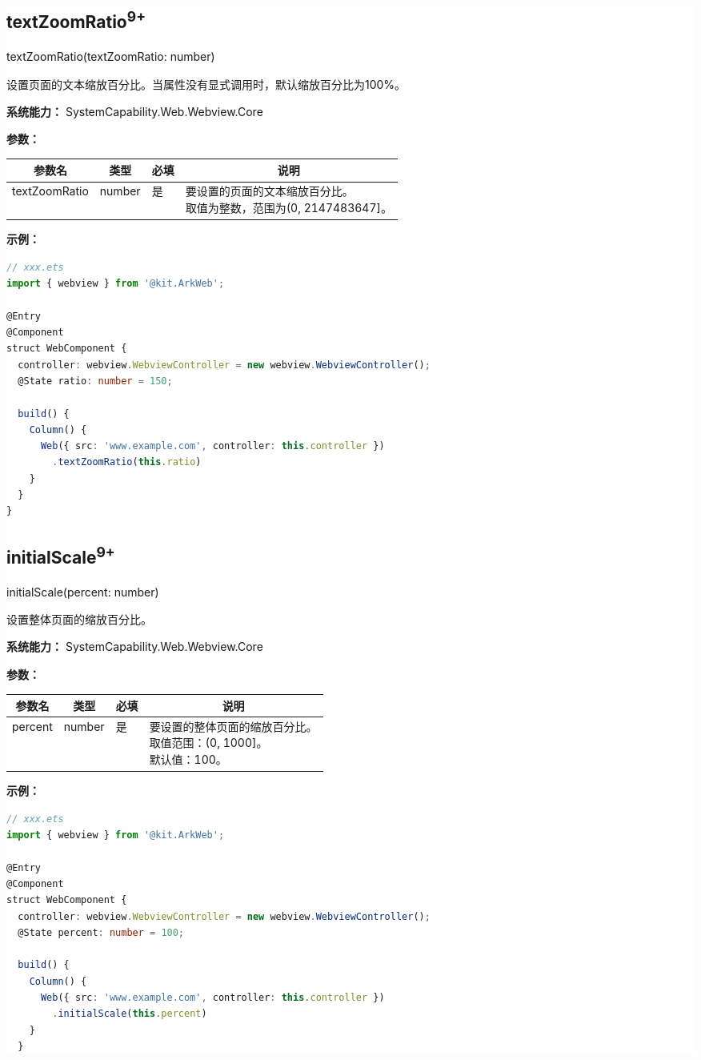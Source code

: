 
## textZoomRatio<sup>9+</sup>

textZoomRatio(textZoomRatio: number)

设置页面的文本缩放百分比。当属性没有显式调用时，默认缩放百分比为100%。

**系统能力：** SystemCapability.Web.Webview.Core

**参数：**

| 参数名           | 类型   | 必填   | 说明                             |
| ------------- | ------ | ---- | -------------------------------- |
| textZoomRatio | number | 是    | 要设置的页面的文本缩放百分比。<br>取值为整数，范围为(0, 2147483647]。 |

**示例：**

  ```ts
  // xxx.ets
  import { webview } from '@kit.ArkWeb';

  @Entry
  @Component
  struct WebComponent {
    controller: webview.WebviewController = new webview.WebviewController();
    @State ratio: number = 150;

    build() {
      Column() {
        Web({ src: 'www.example.com', controller: this.controller })
          .textZoomRatio(this.ratio)
      }
    }
  }
  ```

## initialScale<sup>9+</sup>

initialScale(percent: number)

设置整体页面的缩放百分比。

**系统能力：** SystemCapability.Web.Webview.Core

**参数：**

| 参数名     | 类型   | 必填   | 说明                          |
| ------- | ------ | ---- | ----------------------------- |
| percent | number | 是    | 要设置的整体页面的缩放百分比。<br>取值范围：(0, 1000]。<br>默认值：100。 |

**示例：**

  ```ts
  // xxx.ets
  import { webview } from '@kit.ArkWeb';

  @Entry
  @Component
  struct WebComponent {
    controller: webview.WebviewController = new webview.WebviewController();
    @State percent: number = 100;

    build() {
      Column() {
        Web({ src: 'www.example.com', controller: this.controller })
          .initialScale(this.percent)
      }
    }
  ```